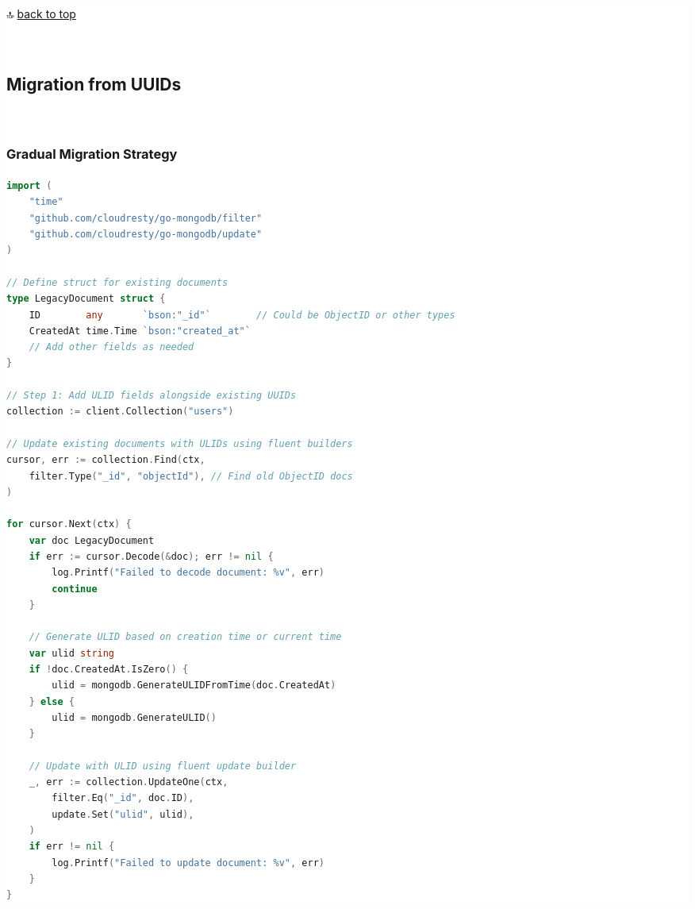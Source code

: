 🔝 [back to top](#id-generation)

&nbsp;

## Migration from UUIDs

&nbsp;

### Gradual Migration Strategy

```go
import (
    "time"
    "github.com/cloudresty/go-mongodb/filter"
    "github.com/cloudresty/go-mongodb/update"
)

// Define struct for existing documents
type LegacyDocument struct {
    ID        any       `bson:"_id"`        // Could be ObjectID or other types
    CreatedAt time.Time `bson:"created_at"`
    // Add other fields as needed
}

// Step 1: Add ULID fields alongside existing UUIDs
collection := client.Collection("users")

// Update existing documents with ULIDs using fluent builders
cursor, err := collection.Find(ctx,
    filter.Type("_id", "objectId"), // Find old ObjectID docs
)

for cursor.Next(ctx) {
    var doc LegacyDocument
    if err := cursor.Decode(&doc); err != nil {
        log.Printf("Failed to decode document: %v", err)
        continue
    }

    // Generate ULID based on creation time or current time
    var ulid string
    if !doc.CreatedAt.IsZero() {
        ulid = mongodb.GenerateULIDFromTime(doc.CreatedAt)
    } else {
        ulid = mongodb.GenerateULID()
    }

    // Update with ULID using fluent update builder
    _, err := collection.UpdateOne(ctx,
        filter.Eq("_id", doc.ID),
        update.Set("ulid", ulid),
    )
    if err != nil {
        log.Printf("Failed to update document: %v", err)
    }
}
```
